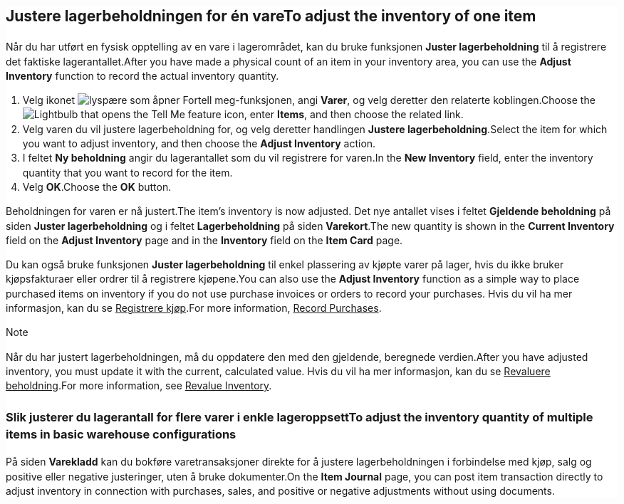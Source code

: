 ## <a name="to-adjust-the-inventory-of-one-item"></a><span data-ttu-id="3a31f-234">Justere lagerbeholdningen for én vare</span><span class="sxs-lookup"><span data-stu-id="3a31f-234">To adjust the inventory of one item</span></span>
<span data-ttu-id="3a31f-235">Når du har utført en fysisk opptelling av en vare i lagerområdet, kan du bruke funksjonen **Juster lagerbeholdning** til å registrere det faktiske lagerantallet.</span><span class="sxs-lookup"><span data-stu-id="3a31f-235">After you have made a physical count of an item in your inventory area, you can use the **Adjust Inventory** function to record the actual inventory quantity.</span></span>

1. <span data-ttu-id="3a31f-236">Velg ikonet ![lyspære som åpner Fortell meg-funksjonen](media/ui-search/search_small.png "Fortell hva du vil gjøre"), angi **Varer**, og velg deretter den relaterte koblingen.</span><span class="sxs-lookup"><span data-stu-id="3a31f-236">Choose the ![Lightbulb that opens the Tell Me feature](media/ui-search/search_small.png "Tell me what you want to do") icon, enter **Items**, and then choose the related link.</span></span>
2. <span data-ttu-id="3a31f-237">Velg varen du vil justere lagerbeholdning for, og velg deretter handlingen **Justere lagerbeholdning**.</span><span class="sxs-lookup"><span data-stu-id="3a31f-237">Select the item for which you want to adjust inventory, and then choose the **Adjust Inventory** action.</span></span>
3. <span data-ttu-id="3a31f-238">I feltet **Ny beholdning** angir du lagerantallet som du vil registrere for varen.</span><span class="sxs-lookup"><span data-stu-id="3a31f-238">In the **New Inventory** field, enter the inventory quantity that you want to record for the item.</span></span>
4. <span data-ttu-id="3a31f-239">Velg **OK**.</span><span class="sxs-lookup"><span data-stu-id="3a31f-239">Choose the **OK** button.</span></span>

<span data-ttu-id="3a31f-240">Beholdningen for varen er nå justert.</span><span class="sxs-lookup"><span data-stu-id="3a31f-240">The item’s inventory is now adjusted.</span></span> <span data-ttu-id="3a31f-241">Det nye antallet vises i feltet **Gjeldende beholdning** på siden **Juster lagerbeholdning** og i feltet **Lagerbeholdning** på siden **Varekort**.</span><span class="sxs-lookup"><span data-stu-id="3a31f-241">The new quantity is shown in the **Current Inventory** field on the **Adjust Inventory** page and in the **Inventory** field on the **Item Card** page.</span></span>

<span data-ttu-id="3a31f-242">Du kan også bruke funksjonen **Juster lagerbeholdning** til enkel plassering av kjøpte varer på lager, hvis du ikke bruker kjøpsfakturaer eller ordrer til å registrere kjøpene.</span><span class="sxs-lookup"><span data-stu-id="3a31f-242">You can also use the **Adjust Inventory** function as a simple way to place purchased items on inventory if you do not use purchase invoices or orders to record your purchases.</span></span> <span data-ttu-id="3a31f-243">Hvis du vil ha mer informasjon, kan du se [Registrere kjøp](purchasing-how-record-purchases.md).</span><span class="sxs-lookup"><span data-stu-id="3a31f-243">For more information, [Record Purchases](purchasing-how-record-purchases.md).</span></span>

> [!NOTE]  
>   <span data-ttu-id="3a31f-244">Når du har justert lagerbeholdningen, må du oppdatere den med den gjeldende, beregnede verdien.</span><span class="sxs-lookup"><span data-stu-id="3a31f-244">After you have adjusted inventory, you must update it with the current, calculated value.</span></span> <span data-ttu-id="3a31f-245">Hvis du vil ha mer informasjon, kan du se [Revaluere beholdning](inventory-how-revalue-inventory.md).</span><span class="sxs-lookup"><span data-stu-id="3a31f-245">For more information, see [Revalue Inventory](inventory-how-revalue-inventory.md).</span></span>

### <a name="to-adjust-the-inventory-quantity-of-multiple-items-in-basic-warehouse-configurations"></a><span data-ttu-id="3a31f-246">Slik justerer du lagerantall for flere varer i enkle lageroppsett</span><span class="sxs-lookup"><span data-stu-id="3a31f-246">To adjust the inventory quantity of multiple items in basic warehouse configurations</span></span>
<span data-ttu-id="3a31f-247">På siden **Varekladd** kan du bokføre varetransaksjoner direkte for å justere lagerbeholdningen i forbindelse med kjøp, salg og positive eller negative justeringer, uten å bruke dokumenter.</span><span class="sxs-lookup"><span data-stu-id="3a31f-247">On the **Item Journal** page, you can post item transaction directly to adjust inventory in connection with purchases, sales, and positive or negative adjustments without using documents.</span></span>
